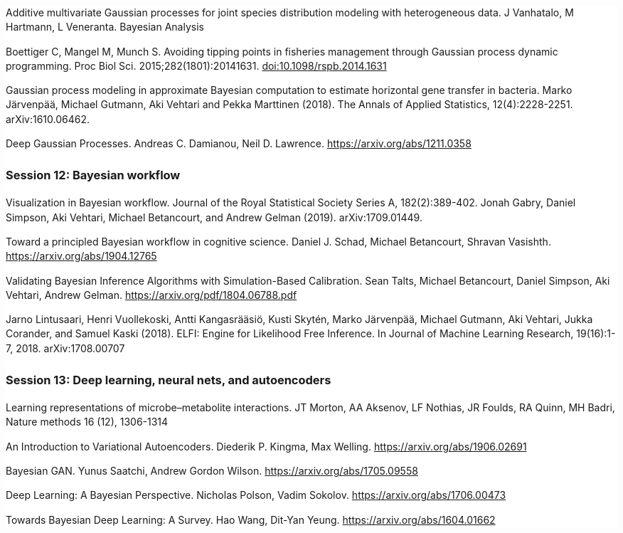 Additive multivariate Gaussian processes for joint species distribution
modeling with heterogeneous data. J Vanhatalo, M Hartmann, L Veneranta.
Bayesian Analysis

Boettiger C, Mangel M, Munch S. Avoiding tipping points in fisheries
management through Gaussian process dynamic programming. Proc Biol Sci.
2015;282(1801):20141631.
<a href="doi:10.1098/rspb.2014.1631" class="uri">doi:10.1098/rspb.2014.1631</a>

Gaussian process modeling in approximate Bayesian computation to
estimate horizontal gene transfer in bacteria. Marko Järvenpää, Michael
Gutmann, Aki Vehtari and Pekka Marttinen (2018). The Annals of Applied
Statistics, 12(4):2228-2251. arXiv:1610.06462.

Deep Gaussian Processes. Andreas C. Damianou, Neil D. Lawrence.
<a href="https://arxiv.org/abs/1211.0358" class="uri">https://arxiv.org/abs/1211.0358</a>

### Session 12: Bayesian workflow

Visualization in Bayesian workflow. Journal of the Royal Statistical
Society Series A, 182(2):389-402. Jonah Gabry, Daniel Simpson, Aki
Vehtari, Michael Betancourt, and Andrew Gelman (2019). arXiv:1709.01449.

Toward a principled Bayesian workflow in cognitive science. Daniel J.
Schad, Michael Betancourt, Shravan Vasishth.
<a href="https://arxiv.org/abs/1904.12765" class="uri">https://arxiv.org/abs/1904.12765</a>

Validating Bayesian Inference Algorithms with Simulation-Based
Calibration. Sean Talts, Michael Betancourt, Daniel Simpson, Aki
Vehtari, Andrew Gelman.
<a href="https://arxiv.org/pdf/1804.06788.pdf" class="uri">https://arxiv.org/pdf/1804.06788.pdf</a>

Jarno Lintusaari, Henri Vuollekoski, Antti Kangasrääsiö, Kusti Skytén,
Marko Järvenpää, Michael Gutmann, Aki Vehtari, Jukka Corander, and
Samuel Kaski (2018). ELFI: Engine for Likelihood Free Inference. In
Journal of Machine Learning Research, 19(16):1-7, 2018. arXiv:1708.00707

### Session 13: Deep learning, neural nets, and autoencoders

Learning representations of microbe–metabolite interactions. JT Morton,
AA Aksenov, LF Nothias, JR Foulds, RA Quinn, MH Badri, Nature methods 16
(12), 1306-1314

An Introduction to Variational Autoencoders. Diederik P. Kingma, Max
Welling.
<a href="https://arxiv.org/abs/1906.02691" class="uri">https://arxiv.org/abs/1906.02691</a>

Bayesian GAN. Yunus Saatchi, Andrew Gordon Wilson.
<a href="https://arxiv.org/abs/1705.09558" class="uri">https://arxiv.org/abs/1705.09558</a>

Deep Learning: A Bayesian Perspective. Nicholas Polson, Vadim Sokolov.
<a href="https://arxiv.org/abs/1706.00473" class="uri">https://arxiv.org/abs/1706.00473</a>

Towards Bayesian Deep Learning: A Survey. Hao Wang, Dit-Yan Yeung.
<a href="https://arxiv.org/abs/1604.01662" class="uri">https://arxiv.org/abs/1604.01662</a>
